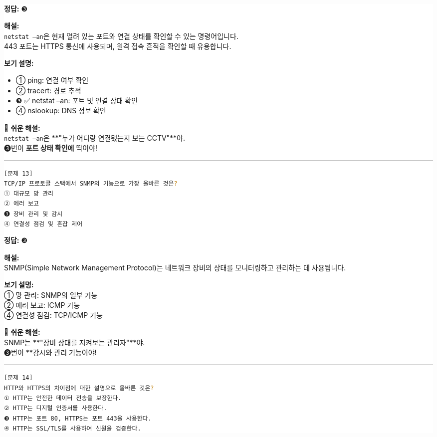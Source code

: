 **정답:** ❸

**해설:**  
`netstat –an`은 현재 열려 있는 포트와 연결 상태를 확인할 수 있는 명령어입니다.  
443 포트는 HTTPS 통신에 사용되며, 원격 접속 흔적을 확인할 때 유용합니다.

**보기 설명:**  
- ① ping: 연결 여부 확인  
- ② tracert: 경로 추적  
- ❸ ✅ netstat –an: 포트 및 연결 상태 확인  
- ④ nslookup: DNS 정보 확인  

🧸 **쉬운 해설:**  
`netstat –an`은 **"누가 어디랑 연결됐는지 보는 CCTV"**야.  
❸번이 **포트 상태 확인에** 딱이야!




---


```bash
[문제 13]
TCP/IP 프로토콜 스택에서 SNMP의 기능으로 가장 올바른 것은?  
① 대규모 망 관리  
② 에러 보고  
❸ 장비 관리 및 감시  
④ 연결성 점검 및 혼잡 제어
```

**정답:** ❸

**해설:**  
SNMP(Simple Network Management Protocol)는 네트워크 장비의 상태를 모니터링하고 관리하는 데 사용됩니다.

**보기 설명:**  
① 망 관리: SNMP의 일부 기능  
② 에러 보고: ICMP 기능  
④ 연결성 점검: TCP/ICMP 기능

🧸 **쉬운 해설:**  
SNMP는 **"장비 상태를 지켜보는 관리자"**야.  
❸번이 **감시와 관리 기능이야!




---


```bash
[문제 14]
HTTP와 HTTPS의 차이점에 대한 설명으로 올바른 것은?  
① HTTP는 안전한 데이터 전송을 보장한다.  
② HTTP는 디지털 인증서를 사용한다.  
❸ HTTP는 포트 80, HTTPS는 포트 443을 사용한다.  
④ HTTP는 SSL/TLS를 사용하여 신원을 검증한다.
```
